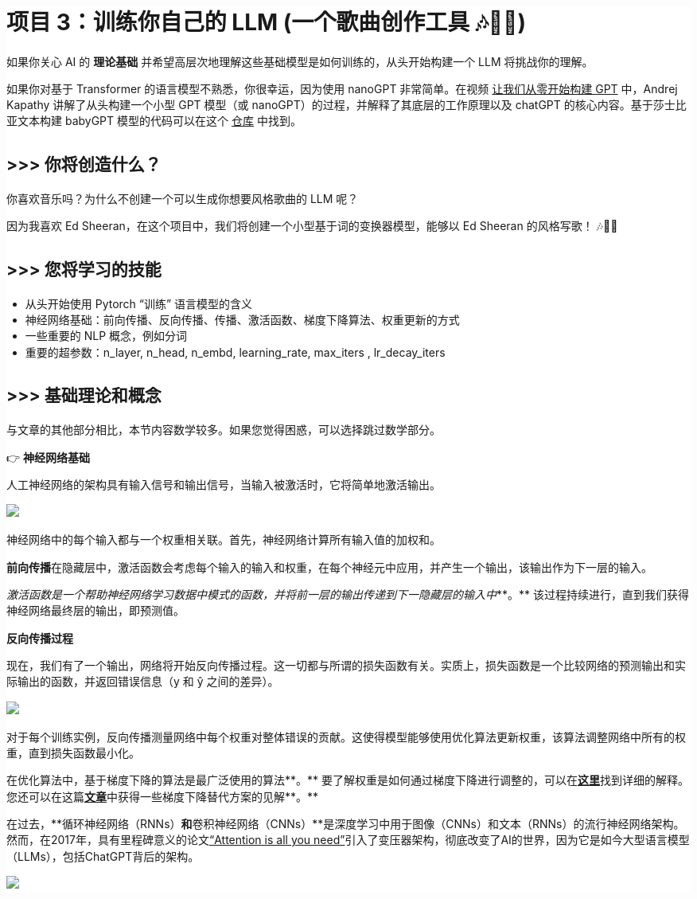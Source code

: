 # 项目 3：训练你自己的 LLM (一个歌曲创作工具 🎶🎸🎹)

如果你关心 AI 的 **理论基础** 并希望高层次地理解这些基础模型是如何训练的，从头开始构建一个 LLM 将挑战你的理解。

如果你对基于 Transformer 的语言模型不熟悉，你很幸运，因为使用 nanoGPT 非常简单。在视频 [让我们从零开始构建 GPT](https://www.youtube.com/watch?v=kCc8FmEb1nY) 中，Andrej Kapathy 讲解了从头构建一个小型 GPT 模型（或 nanoGPT）的过程，并解释了其底层的工作原理以及 chatGPT 的核心内容。基于莎士比亚文本构建 babyGPT 模型的代码可以在这个 [仓库](https://github.com/karpathy/nanoGPT) 中找到。

## >>> 你将创造什么？

你喜欢音乐吗？为什么不创建一个可以生成你想要风格歌曲的 LLM 呢？

因为我喜欢 Ed Sheeran，在这个项目中，我们将创建一个小型基于词的变换器模型，能够以 Ed Sheeran 的风格写歌！ 🎶🎸🎹

## >>> 您将学习的技能

* 从头开始使用 Pytorch “训练” 语言模型的含义
* 神经网络基础：前向传播、反向传播、传播、激活函数、梯度下降算法、权重更新的方式
* 一些重要的 NLP 概念，例如分词
* 重要的超参数：n\_layer, n\_head, n\_embd, learning\_rate, max\_iters , lr\_decay\_iters

## >>> 基础理论和概念

与文章的其他部分相比，本节内容数学较多。如果您觉得困惑，可以选择跳过数学部分。

👉 **神经网络基础**

人工神经网络的架构具有输入信号和输出信号，当输入被激活时，它将简单地激活输出。

![](https://cdn-images-1.readmedium.com/v2/resize:fit:800/1*npQ6XmIrACcBvxc596YtsQ.gif)

神经网络中的每个输入都与一个权重相关联。首先，神经网络计算所有输入值的加权和。

**前向传播**在隐藏层中，激活函数会考虑每个输入的输入和权重，在每个神经元中应用，并产生一个输出，该输出作为下一层的输入。

*激活函数是一个帮助神经网络学习数据中模式的函数，并将前一层的输出传递到下一隐藏层的输入中***。** 该过程持续进行，直到我们获得神经网络最终层的输出，即预测值。

**反向传播过程**

现在，我们有了一个输出，网络将开始反向传播过程。这一切都与所谓的损失函数有关。实质上，损失函数是一个比较网络的预测输出和实际输出的函数，并返回错误信息（y 和 ŷ 之间的差异）。

![](https://cdn-images-1.readmedium.com/v2/resize:fit:800/0*6BxoXOEWK_p_L5wS.png)

对于每个训练实例，反向传播测量网络中每个权重对整体错误的贡献。这使得模型能够使用优化算法更新权重，该算法调整网络中所有的权重，直到损失函数最小化。

在优化算法中，基于梯度下降的算法是最广泛使用的算法**。** 要了解权重是如何通过梯度下降进行调整的，可以在[**这里**](https://iamtrask.github.io/2015/07/27/python-network-part2/)找到详细的解释。您还可以在这篇[**文章**](https://stackoverflow.com/questions/23554606/what-are-alternatives-of-gradient-descent)中获得一些梯度下降替代方案的见解**。**

在过去，**循环神经网络（RNNs）**和**卷积神经网络（CNNs）**是深度学习中用于图像（CNNs）和文本（RNNs）的流行神经网络架构。然而，在2017年，具有里程碑意义的论文[“Attention is all you need”](https://arxiv.org/abs/1706.03762)引入了变压器架构，彻底改变了AI的世界，因为它是如今大型语言模型（LLMs），包括ChatGPT背后的架构。

![](https://cdn-images-1.readmedium.com/v2/resize:fit:800/0*73DYyH48Ls6TlA1r.png)
